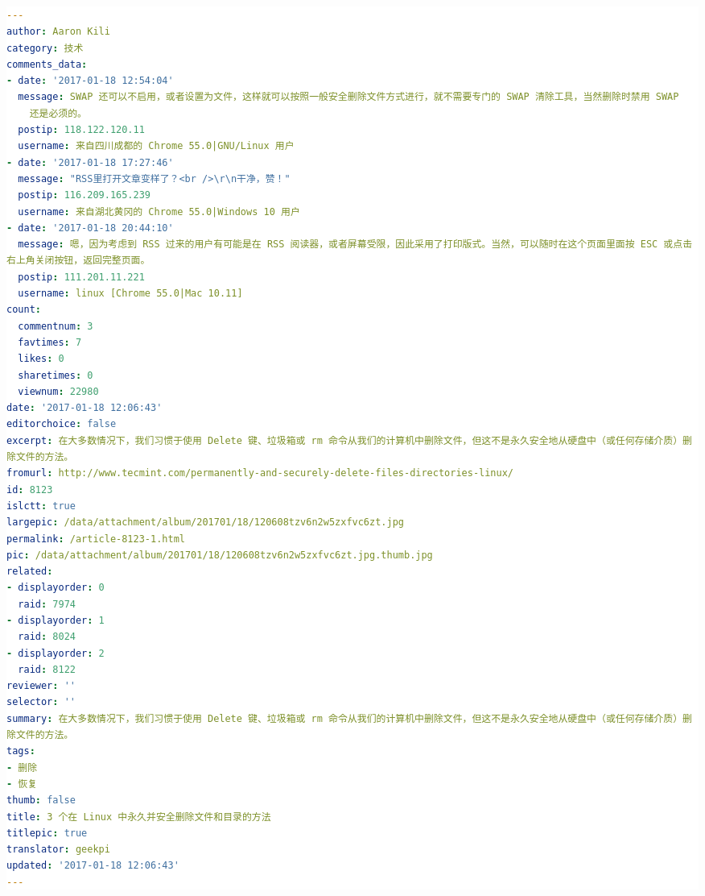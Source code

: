 ```yaml
---
author: Aaron Kili
category: 技术
comments_data:
- date: '2017-01-18 12:54:04'
  message: SWAP 还可以不启用，或者设置为文件，这样就可以按照一般安全删除文件方式进行，就不需要专门的 SWAP 清除工具，当然删除时禁用 SWAP
    还是必须的。
  postip: 118.122.120.11
  username: 来自四川成都的 Chrome 55.0|GNU/Linux 用户
- date: '2017-01-18 17:27:46'
  message: "RSS里打开文章变样了？<br />\r\n干净，赞！"
  postip: 116.209.165.239
  username: 来自湖北黄冈的 Chrome 55.0|Windows 10 用户
- date: '2017-01-18 20:44:10'
  message: 嗯，因为考虑到 RSS 过来的用户有可能是在 RSS 阅读器，或者屏幕受限，因此采用了打印版式。当然，可以随时在这个页面里面按 ESC 或点击右上角关闭按钮，返回完整页面。
  postip: 111.201.11.221
  username: linux [Chrome 55.0|Mac 10.11]
count:
  commentnum: 3
  favtimes: 7
  likes: 0
  sharetimes: 0
  viewnum: 22980
date: '2017-01-18 12:06:43'
editorchoice: false
excerpt: 在大多数情况下，我们习惯于使用 Delete 键、垃圾箱或 rm 命令从我们的计算机中删除文件，但这不是永久安全地从硬盘中（或任何存储介质）删除文件的方法。
fromurl: http://www.tecmint.com/permanently-and-securely-delete-files-directories-linux/
id: 8123
islctt: true
largepic: /data/attachment/album/201701/18/120608tzv6n2w5zxfvc6zt.jpg
permalink: /article-8123-1.html
pic: /data/attachment/album/201701/18/120608tzv6n2w5zxfvc6zt.jpg.thumb.jpg
related:
- displayorder: 0
  raid: 7974
- displayorder: 1
  raid: 8024
- displayorder: 2
  raid: 8122
reviewer: ''
selector: ''
summary: 在大多数情况下，我们习惯于使用 Delete 键、垃圾箱或 rm 命令从我们的计算机中删除文件，但这不是永久安全地从硬盘中（或任何存储介质）删除文件的方法。
tags:
- 删除
- 恢复
thumb: false
title: 3 个在 Linux 中永久并安全删除文件和目录的方法
titlepic: true
translator: geekpi
updated: '2017-01-18 12:06:43'
---
```
